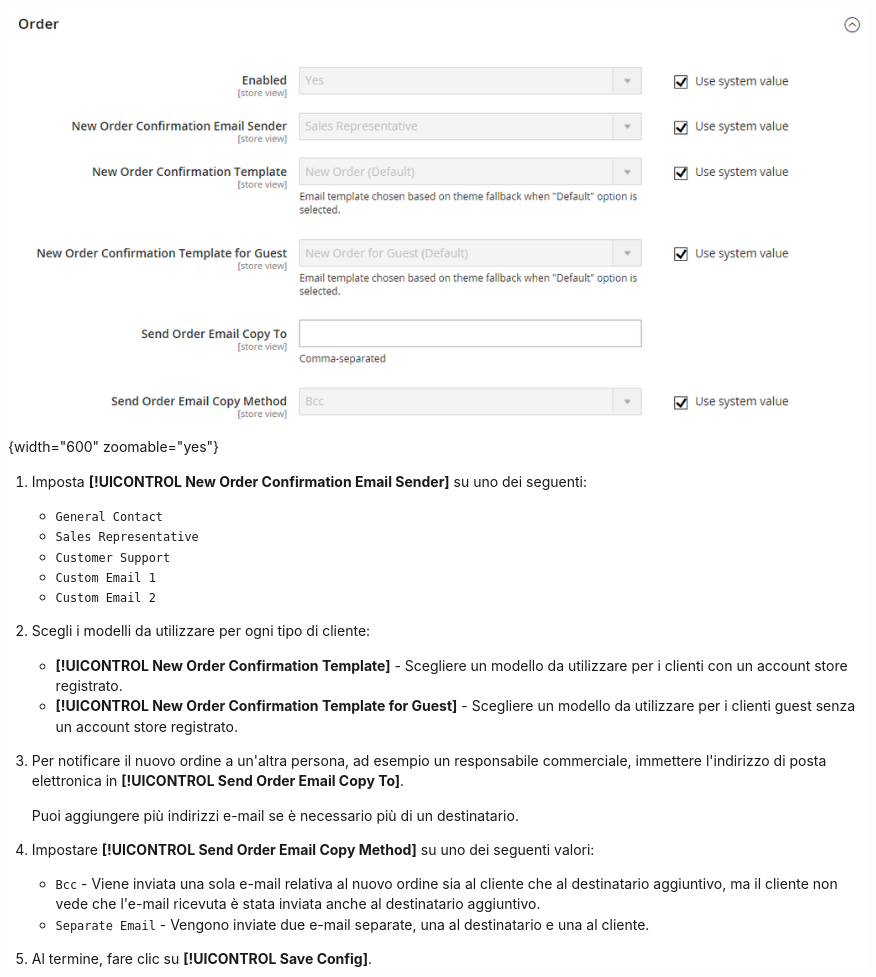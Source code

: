    ![Configurazione - Opzioni ordine](../configuration-reference/sales/assets/sales-emails-order.png){width="600" zoomable="yes"}

1. Imposta **[!UICONTROL New Order Confirmation Email Sender]** su uno dei seguenti:

   - `General Contact`
   - `Sales Representative`
   - `Customer Support`
   - `Custom Email 1`
   - `Custom Email 2`

1. Scegli i modelli da utilizzare per ogni tipo di cliente:

   - **[!UICONTROL New Order Confirmation Template]** - Scegliere un modello da utilizzare per i clienti con un account store registrato.
   - **[!UICONTROL New Order Confirmation Template for Guest]** - Scegliere un modello da utilizzare per i clienti guest senza un account store registrato.

1. Per notificare il nuovo ordine a un&#39;altra persona, ad esempio un responsabile commerciale, immettere l&#39;indirizzo di posta elettronica in **[!UICONTROL Send Order Email Copy To]**.

   Puoi aggiungere più indirizzi e-mail se è necessario più di un destinatario.

1. Impostare **[!UICONTROL Send Order Email Copy Method]** su uno dei seguenti valori:

   - `Bcc` - Viene inviata una sola e-mail relativa al nuovo ordine sia al cliente che al destinatario aggiuntivo, ma il cliente non vede che l&#39;e-mail ricevuta è stata inviata anche al destinatario aggiuntivo.
   - `Separate Email` - Vengono inviate due e-mail separate, una al destinatario e una al cliente.

1. Al termine, fare clic su **[!UICONTROL Save Config]**.
